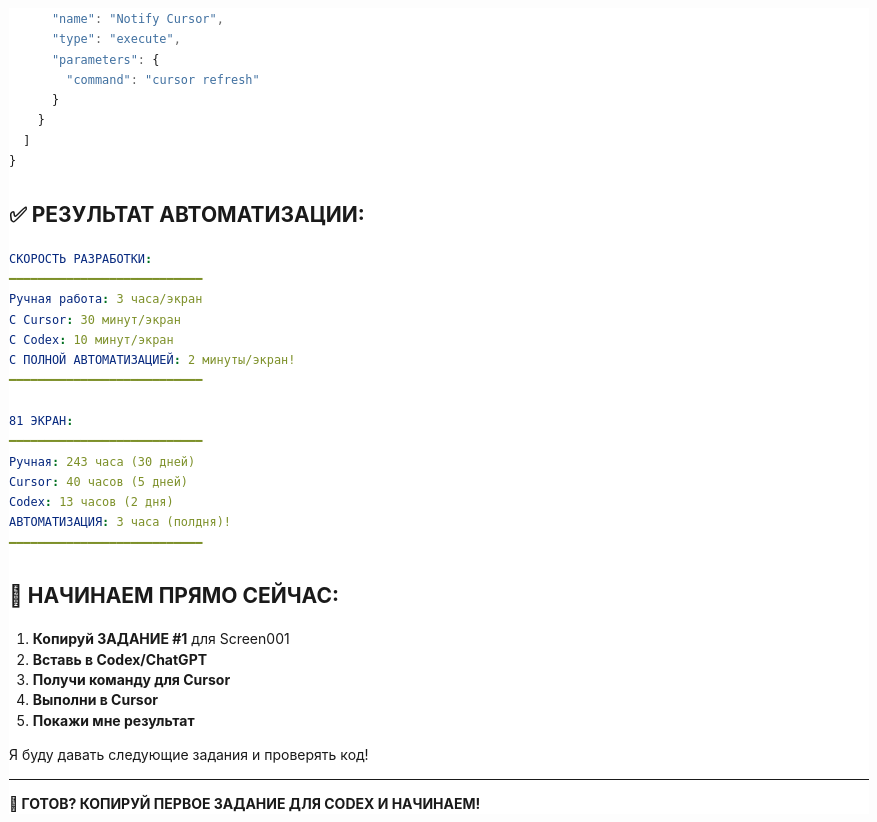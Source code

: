 ```javascript
      "name": "Notify Cursor",
      "type": "execute",
      "parameters": {
        "command": "cursor refresh"
      }
    }
  ]
}
```

## ✅ РЕЗУЛЬТАТ АВТОМАТИЗАЦИИ:

```yaml
СКОРОСТЬ РАЗРАБОТКИ:
━━━━━━━━━━━━━━━━━━━━━━━━━━━
Ручная работа: 3 часа/экран
С Cursor: 30 минут/экран
С Codex: 10 минут/экран
С ПОЛНОЙ АВТОМАТИЗАЦИЕЙ: 2 минуты/экран!
━━━━━━━━━━━━━━━━━━━━━━━━━━━

81 ЭКРАН:
━━━━━━━━━━━━━━━━━━━━━━━━━━━
Ручная: 243 часа (30 дней)
Cursor: 40 часов (5 дней)
Codex: 13 часов (2 дня)
АВТОМАТИЗАЦИЯ: 3 часа (полдня)!
━━━━━━━━━━━━━━━━━━━━━━━━━━━
```

## 🚀 НАЧИНАЕМ ПРЯМО СЕЙЧАС:

1. **Копируй ЗАДАНИЕ #1** для Screen001
2. **Вставь в Codex/ChatGPT**
3. **Получи команду для Cursor**
4. **Выполни в Cursor**
5. **Покажи мне результат**

Я буду давать следующие задания и проверять код!

---

**📌 ГОТОВ? КОПИРУЙ ПЕРВОЕ ЗАДАНИЕ ДЛЯ CODEX И НАЧИНАЕМ!**
